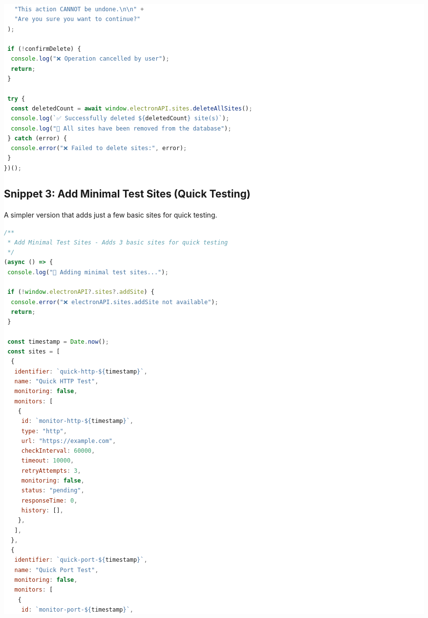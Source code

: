 ```javascript
   "This action CANNOT be undone.\n\n" +
   "Are you sure you want to continue?"
 );

 if (!confirmDelete) {
  console.log("❌ Operation cancelled by user");
  return;
 }

 try {
  const deletedCount = await window.electronAPI.sites.deleteAllSites();
  console.log(`✅ Successfully deleted ${deletedCount} site(s)`);
  console.log("🎉 All sites have been removed from the database");
 } catch (error) {
  console.error("❌ Failed to delete sites:", error);
 }
})();
```

## Snippet 3: Add Minimal Test Sites (Quick Testing)

A simpler version that adds just a few basic sites for quick testing.

```javascript
/**
 * Add Minimal Test Sites - Adds 3 basic sites for quick testing
 */
(async () => {
 console.log("🚀 Adding minimal test sites...");

 if (!window.electronAPI?.sites?.addSite) {
  console.error("❌ electronAPI.sites.addSite not available");
  return;
 }

 const timestamp = Date.now();
 const sites = [
  {
   identifier: `quick-http-${timestamp}`,
   name: "Quick HTTP Test",
   monitoring: false,
   monitors: [
    {
     id: `monitor-http-${timestamp}`,
     type: "http",
     url: "https://example.com",
     checkInterval: 60000,
     timeout: 10000,
     retryAttempts: 3,
     monitoring: false,
     status: "pending",
     responseTime: 0,
     history: [],
    },
   ],
  },
  {
   identifier: `quick-port-${timestamp}`,
   name: "Quick Port Test",
   monitoring: false,
   monitors: [
    {
     id: `monitor-port-${timestamp}`,
```